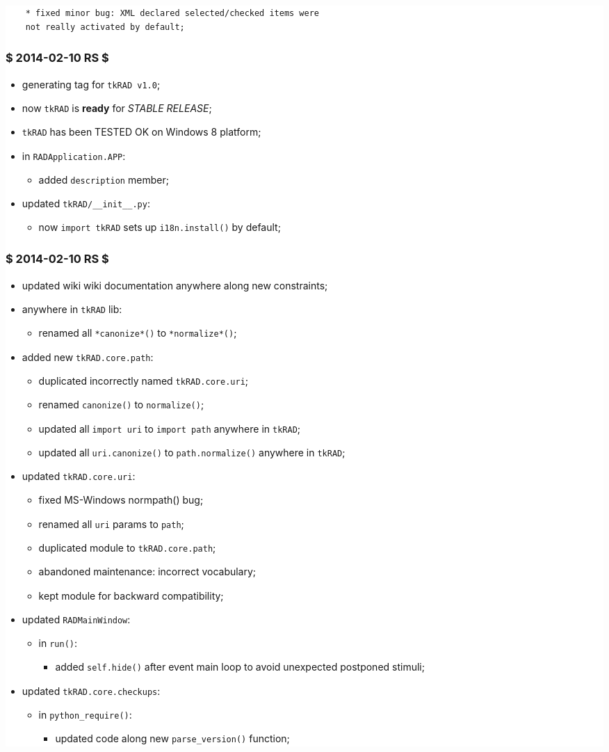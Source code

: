         * fixed minor bug: XML declared selected/checked items were
        not really activated by default;


### $ 2014-02-10 RS $

* generating tag for `tkRAD v1.0`;

* now `tkRAD` is **ready** for *STABLE RELEASE*;

* `tkRAD` has been TESTED OK on Windows 8 platform;

* in `RADApplication.APP`:

    * added `description` member;

* updated `tkRAD/__init__.py`:

    * now `import tkRAD` sets up `i18n.install()` by default;


### $ 2014-02-10 RS $

* updated wiki wiki documentation anywhere along new constraints;

* anywhere in `tkRAD` lib:

    * renamed all `*canonize*()` to `*normalize*()`;

* added new `tkRAD.core.path`:

    * duplicated incorrectly named `tkRAD.core.uri`;

    * renamed `canonize()` to `normalize()`;

    * updated all `import uri` to `import path` anywhere in `tkRAD`;

    * updated all `uri.canonize()` to `path.normalize()` anywhere in
    `tkRAD`;

* updated `tkRAD.core.uri`:

    * fixed MS-Windows normpath() bug;

    * renamed all `uri` params to `path`;

    * duplicated module to `tkRAD.core.path`;

    * abandoned maintenance: incorrect vocabulary;

    * kept module for backward compatibility;

* updated `RADMainWindow`:

    * in `run()`:

        * added `self.hide()` after event main loop to avoid
        unexpected postponed stimuli;

* updated `tkRAD.core.checkups`:

    * in `python_require()`:

        * updated code along new `parse_version()` function;

